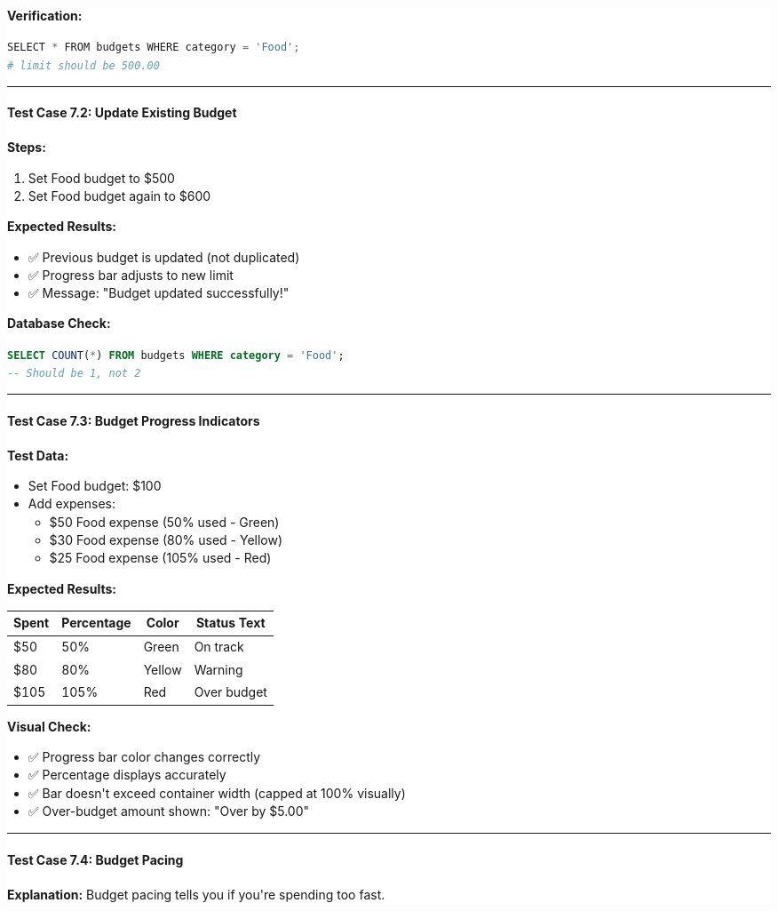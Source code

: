 **Verification:**
```python
SELECT * FROM budgets WHERE category = 'Food';
# limit should be 500.00
```

---

#### Test Case 7.2: Update Existing Budget
**Steps:**
1. Set Food budget to $500
2. Set Food budget again to $600

**Expected Results:**
- ✅ Previous budget is updated (not duplicated)
- ✅ Progress bar adjusts to new limit
- ✅ Message: "Budget updated successfully!"

**Database Check:**
```sql
SELECT COUNT(*) FROM budgets WHERE category = 'Food';
-- Should be 1, not 2
```

---

#### Test Case 7.3: Budget Progress Indicators
**Test Data:**
- Set Food budget: $100
- Add expenses:
  - $50 Food expense (50% used - Green)
  - $30 Food expense (80% used - Yellow)
  - $25 Food expense (105% used - Red)

**Expected Results:**

| Spent | Percentage | Color | Status Text |
|-------|-----------|-------|-------------|
| $50 | 50% | Green | On track |
| $80 | 80% | Yellow | Warning |
| $105 | 105% | Red | Over budget |

**Visual Check:**
- ✅ Progress bar color changes correctly
- ✅ Percentage displays accurately
- ✅ Bar doesn't exceed container width (capped at 100% visually)
- ✅ Over-budget amount shown: "Over by $5.00"

---

#### Test Case 7.4: Budget Pacing
**Explanation:** Budget pacing tells you if you're spending too fast.
